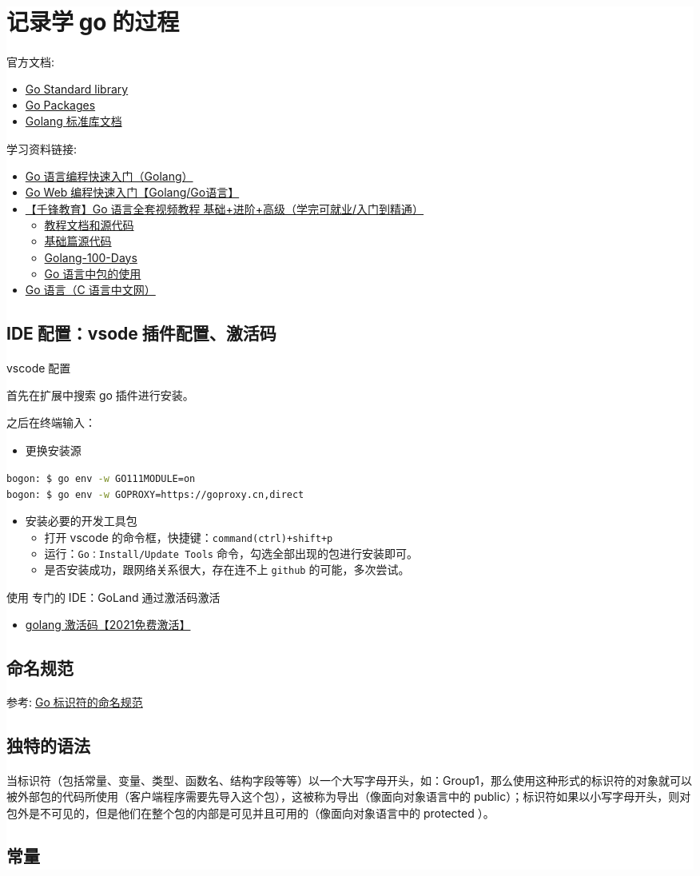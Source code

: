 # 记录学 go 的过程

官方文档:

- [Go Standard library](https://pkg.go.dev/std)
- [Go Packages](http://docscn.studygolang.com/pkg/)
- [Golang 标准库文档](https://studygolang.com/pkgdoc)

学习资料链接:

- [Go 语言编程快速入门（Golang）](https://www.bilibili.com/video/BV1fD4y1m7TD?p=1)
- [Go Web 编程快速入门【Golang/Go语言】](https://www.bilibili.com/video/BV1Xv411k7Xn?p=1)
- [【千锋教育】Go 语言全套视频教程 基础+进阶+高级（学完可就业/入门到精通）](https://www.bilibili.com/video/BV1jJ411c7s3)
  - [教程文档和源代码](https://www.qfgolang.com/)
  - [基础篇源代码](https://github.com/rubyhan1314/go_foundation)
  - [Golang-100-Days](https://github.com/rubyhan1314/Golang-100-Days)
  - [Go 语言中包的使用](https://www.qfgolang.com/?special=baoguanli)
- [Go 语言（C 语言中文网）](http://c.biancheng.net/golang/intro/)

## IDE 配置：vsode 插件配置、激活码

vscode 配置

首先在扩展中搜索 go 插件进行安装。

之后在终端输入：

- 更换安装源

```bash
bogon: $ go env -w GO111MODULE=on
bogon: $ go env -w GOPROXY=https://goproxy.cn,direct
```

- 安装必要的开发工具包
  - 打开 vscode 的命令框，快捷键：`command(ctrl)+shift+p`
  - 运行：`Go：Install/Update Tools` 命令，勾选全部出现的包进行安装即可。
  - 是否安装成功，跟网络关系很大，存在连不上 `github` 的可能，多次尝试。

使用 专门的 IDE：GoLand
通过激活码激活

- [golang 激活码【2021免费激活】](https://www.yht7.com/news/152498)

## 命名规范

参考: [Go 标识符的命名规范](https://zhuanlan.zhihu.com/p/216001587)

## 独特的语法

当标识符（包括常量、变量、类型、函数名、结构字段等等）以一个大写字母开头，如：Group1，那么使用这种形式的标识符的对象就可以被外部包的代码所使用（客户端程序需要先导入这个包），这被称为导出（像面向对象语言中的 public）；标识符如果以小写字母开头，则对包外是不可见的，但是他们在整个包的内部是可见并且可用的（像面向对象语言中的 protected ）。

## 常量
